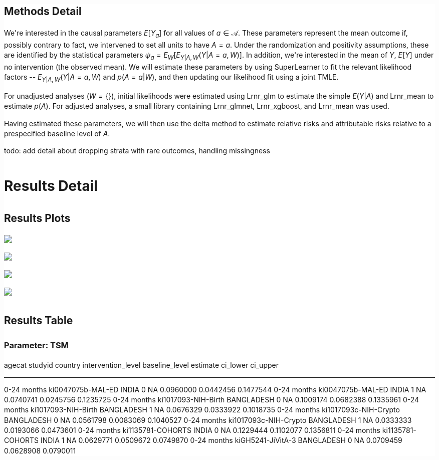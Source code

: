 ## Methods Detail

We're interested in the causal parameters $E[Y_a]$ for all values of $a \in \mathcal{A}$. These parameters represent the mean outcome if, possibly contrary to fact, we intervened to set all units to have $A=a$. Under the randomization and positivity assumptions, these are identified by the statistical parameters $\psi_a=E_W[E_{Y|A,W}(Y|A=a,W)]$.  In addition, we're interested in the mean of $Y$, $E[Y]$ under no intervention (the observed mean). We will estimate these parameters by using SuperLearner to fit the relevant likelihood factors -- $E_{Y|A,W}(Y|A=a,W)$ and $p(A=a|W)$, and then updating our likelihood fit using a joint TMLE.

For unadjusted analyses ($W=\{\}$), initial likelihoods were estimated using Lrnr_glm to estimate the simple $E(Y|A)$ and Lrnr_mean to estimate $p(A)$. For adjusted analyses, a small library containing Lrnr_glmnet, Lrnr_xgboost, and Lrnr_mean was used.

Having estimated these parameters, we will then use the delta method to estimate relative risks and attributable risks relative to a prespecified baseline level of $A$.

todo: add detail about dropping strata with rare outcomes, handling missingness







# Results Detail

## Results Plots
![](/tmp/2c389f93-9a44-41ff-a9e1-471ed8b896ab/REPORT_files/figure-html/plot_tsm-1.png)

![](/tmp/2c389f93-9a44-41ff-a9e1-471ed8b896ab/REPORT_files/figure-html/plot_rr-1.png)



![](/tmp/2c389f93-9a44-41ff-a9e1-471ed8b896ab/REPORT_files/figure-html/plot_paf-1.png)

![](/tmp/2c389f93-9a44-41ff-a9e1-471ed8b896ab/REPORT_files/figure-html/plot_par-1.png)

## Results Table

### Parameter: TSM


agecat        studyid                 country       intervention_level   baseline_level     estimate    ci_lower    ci_upper
------------  ----------------------  ------------  -------------------  ---------------  ----------  ----------  ----------
0-24 months   ki0047075b-MAL-ED       INDIA         0                    NA                0.0960000   0.0442456   0.1477544
0-24 months   ki0047075b-MAL-ED       INDIA         1                    NA                0.0740741   0.0245756   0.1235725
0-24 months   ki1017093-NIH-Birth     BANGLADESH    0                    NA                0.1009174   0.0682388   0.1335961
0-24 months   ki1017093-NIH-Birth     BANGLADESH    1                    NA                0.0676329   0.0333922   0.1018735
0-24 months   ki1017093c-NIH-Crypto   BANGLADESH    0                    NA                0.0561798   0.0083069   0.1040527
0-24 months   ki1017093c-NIH-Crypto   BANGLADESH    1                    NA                0.0333333   0.0193066   0.0473601
0-24 months   ki1135781-COHORTS       INDIA         0                    NA                0.1229444   0.1102077   0.1356811
0-24 months   ki1135781-COHORTS       INDIA         1                    NA                0.0629771   0.0509672   0.0749870
0-24 months   kiGH5241-JiVitA-3       BANGLADESH    0                    NA                0.0709459   0.0628908   0.0790011